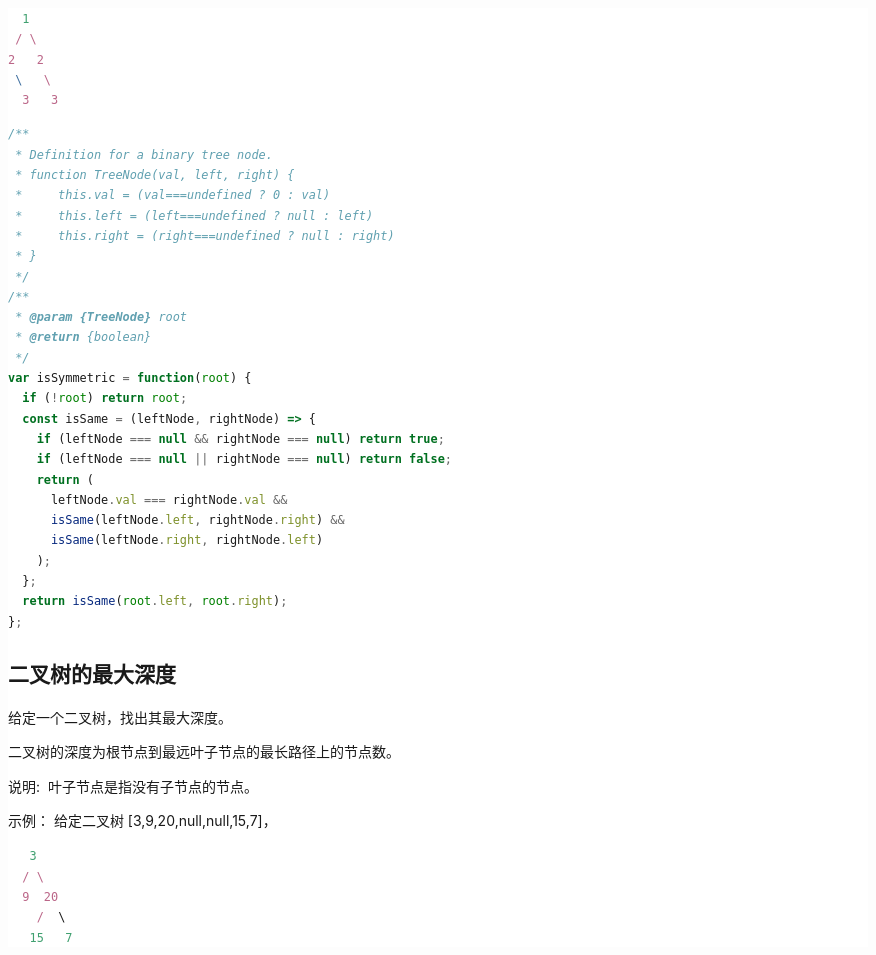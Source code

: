 ```js
  1
 / \
2   2
 \   \
  3   3
```

```js
/**
 * Definition for a binary tree node.
 * function TreeNode(val, left, right) {
 *     this.val = (val===undefined ? 0 : val)
 *     this.left = (left===undefined ? null : left)
 *     this.right = (right===undefined ? null : right)
 * }
 */
/**
 * @param {TreeNode} root
 * @return {boolean}
 */
var isSymmetric = function(root) {
  if (!root) return root;
  const isSame = (leftNode, rightNode) => {
    if (leftNode === null && rightNode === null) return true;
    if (leftNode === null || rightNode === null) return false;
    return (
      leftNode.val === rightNode.val &&
      isSame(leftNode.left, rightNode.right) &&
      isSame(leftNode.right, rightNode.left)
    );
  };
  return isSame(root.left, root.right);
};
```

## 二叉树的最大深度

给定一个二叉树，找出其最大深度。

二叉树的深度为根节点到最远叶子节点的最长路径上的节点数。

说明:  叶子节点是指没有子节点的节点。

示例：
给定二叉树 [3,9,20,null,null,15,7]，

```js
   3
  / \
  9  20
    /  \
   15   7
```

